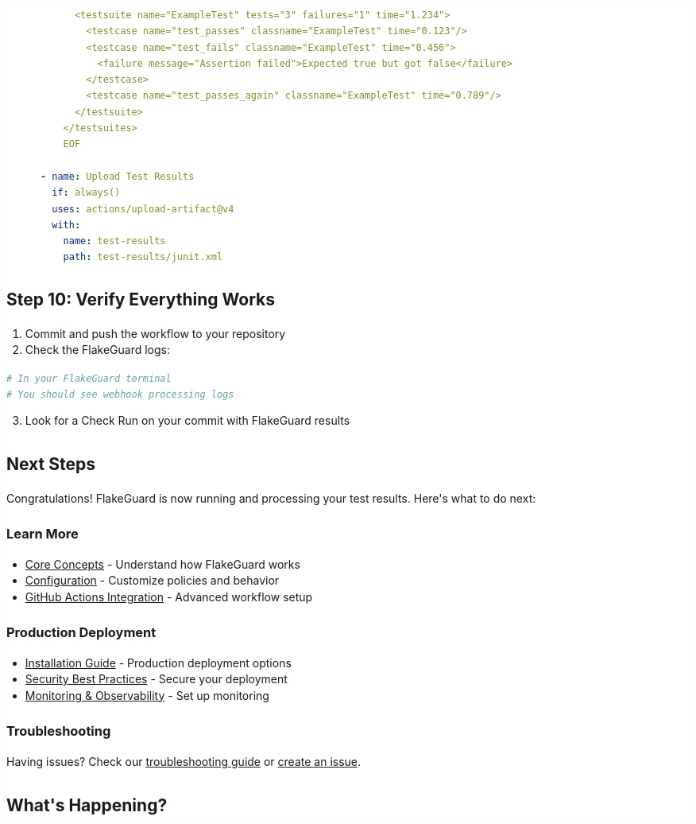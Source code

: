 ```yaml title=".github/workflows/test-flakeguard.yml"
            <testsuite name="ExampleTest" tests="3" failures="1" time="1.234">
              <testcase name="test_passes" classname="ExampleTest" time="0.123"/>
              <testcase name="test_fails" classname="ExampleTest" time="0.456">
                <failure message="Assertion failed">Expected true but got false</failure>
              </testcase>
              <testcase name="test_passes_again" classname="ExampleTest" time="0.789"/>
            </testsuite>
          </testsuites>
          EOF
      
      - name: Upload Test Results
        if: always()
        uses: actions/upload-artifact@v4
        with:
          name: test-results
          path: test-results/junit.xml
```

## Step 10: Verify Everything Works

1. Commit and push the workflow to your repository
2. Check the FlakeGuard logs:

```bash
# In your FlakeGuard terminal
# You should see webhook processing logs
```

3. Look for a Check Run on your commit with FlakeGuard results

## Next Steps

Congratulations! FlakeGuard is now running and processing your test results. Here's what to do next:

### Learn More
- [Core Concepts](../concepts/flaky-tests.md) - Understand how FlakeGuard works
- [Configuration](./configuration.md) - Customize policies and behavior
- [GitHub Actions Integration](../integrations/github-actions.md) - Advanced workflow setup

### Production Deployment
- [Installation Guide](./installation.md) - Production deployment options
- [Security Best Practices](../security/best-practices.md) - Secure your deployment
- [Monitoring & Observability](../monitoring/slos-dora.md) - Set up monitoring

### Troubleshooting
Having issues? Check our [troubleshooting guide](../troubleshooting/common-issues.md) or [create an issue](https://github.com/flakeguard/flakeguard/issues).

## What's Happening?
